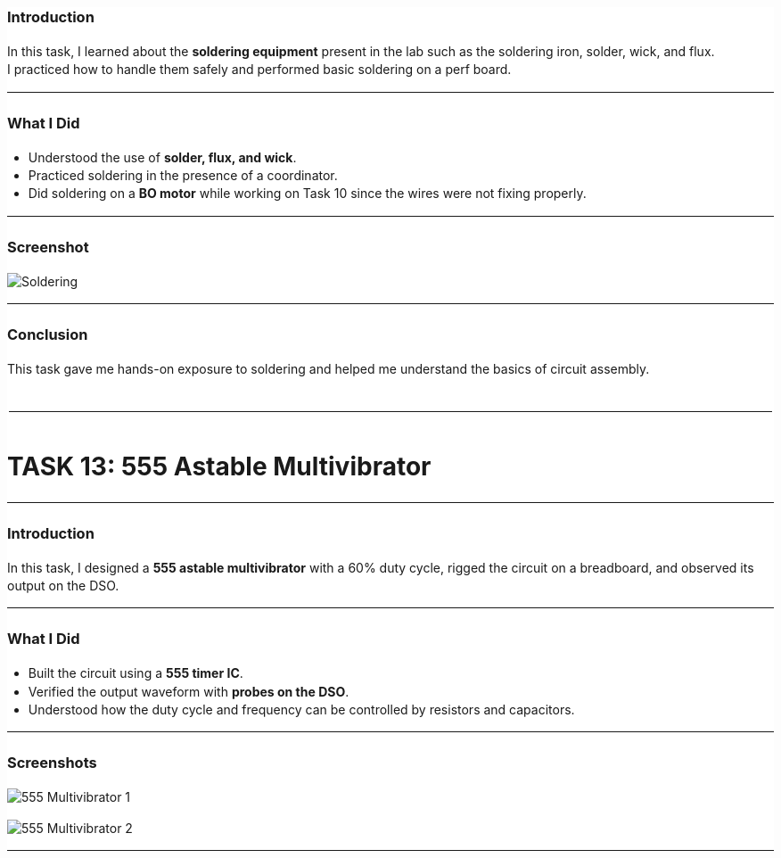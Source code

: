 ### Introduction
In this task, I learned about the **soldering equipment** present in the lab such as the soldering iron, solder, wick, and flux.  
I practiced how to handle them safely and performed basic soldering on a perf board.  

---

### What I Did
- Understood the use of **solder, flux, and wick**.  
- Practiced soldering in the presence of a coordinator.  
- Did soldering on a **BO motor** while working on Task 10 since the wires were not fixing properly.  

---

### Screenshot
![Soldering](https://i.postimg.cc/Pr51r8CC/Whats-App-Image-2025-09-06-at-11-17-00-50e94b4f.jpg)  

---

### Conclusion
This task gave me hands-on exposure to soldering and helped me understand the basics of circuit assembly.  


<hr style="border:2.5px solid white; margin: 35px 0;">


# **TASK 13: 555 Astable Multivibrator**

---

### Introduction
In this task, I designed a **555 astable multivibrator** with a 60% duty cycle, rigged the circuit on a breadboard, and observed its output on the DSO.  

---

### What I Did
- Built the circuit using a **555 timer IC**.  
- Verified the output waveform with **probes on the DSO**.  
- Understood how the duty cycle and frequency can be controlled by resistors and capacitors.  

---

### Screenshots
![555 Multivibrator 1](https://i.postimg.cc/G259Lz9K/Whats-App-Image-2025-09-11-at-16-05-53-6b1bf5de.jpg)  

![555 Multivibrator 2](https://i.postimg.cc/N0f24KH3/Whats-App-Image-2025-09-11-at-16-05-11-d3c17fdb.jpg)  

---